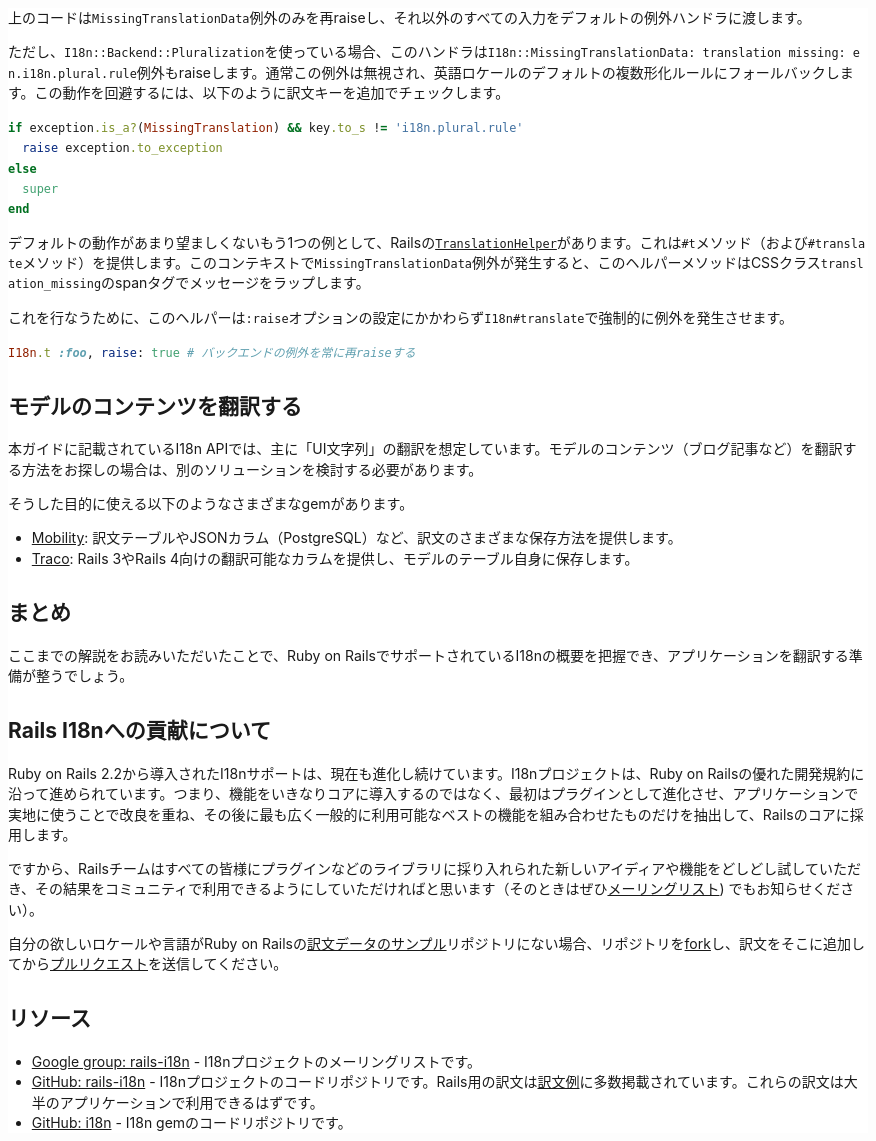 上のコードは`MissingTranslationData`例外のみを再raiseし、それ以外のすべての入力をデフォルトの例外ハンドラに渡します。

ただし、`I18n::Backend::Pluralization`を使っている場合、このハンドラは`I18n::MissingTranslationData: translation missing: en.i18n.plural.rule`例外もraiseします。通常この例外は無視され、英語ロケールのデフォルトの複数形化ルールにフォールバックします。この動作を回避するには、以下のように訳文キーを追加でチェックします。

```ruby
if exception.is_a?(MissingTranslation) && key.to_s != 'i18n.plural.rule'
  raise exception.to_exception
else
  super
end
```

デフォルトの動作があまり望ましくないもう1つの例として、Railsの[`TranslationHelper`][]があります。これは`#t`メソッド（および`#translate`メソッド）を提供します。このコンテキストで`MissingTranslationData`例外が発生すると、このヘルパーメソッドはCSSクラス`translation_missing`のspanタグでメッセージをラップします。

これを行なうために、このヘルパーは`:raise`オプションの設定にかかわらず`I18n#translate`で強制的に例外を発生させます。

```ruby
I18n.t :foo, raise: true # バックエンドの例外を常に再raiseする
```

[`TranslationHelper`]: https://api.rubyonrails.org/classes/ActionView/Helpers/TranslationHelper.html

モデルのコンテンツを翻訳する
-------------------------

本ガイドに記載されているI18n APIでは、主に「UI文字列」の翻訳を想定しています。モデルのコンテンツ（ブログ記事など）を翻訳する方法をお探しの場合は、別のソリューションを検討する必要があります。

そうした目的に使える以下のようなさまざまなgemがあります。

* [Mobility](https://github.com/shioyama/mobility): 訳文テーブルやJSONカラム（PostgreSQL）など、訳文のさまざまな保存方法を提供します。
* [Traco](https://github.com/barsoom/traco): Rails 3やRails 4向けの翻訳可能なカラムを提供し、モデルのテーブル自身に保存します。

まとめ
----------

ここまでの解説をお読みいただいたことで、Ruby on RailsでサポートされているI18nの概要を把握でき、アプリケーションを翻訳する準備が整うでしょう。

Rails I18nへの貢献について
--------------------------

Ruby on Rails 2.2から導入されたI18nサポートは、現在も進化し続けています。I18nプロジェクトは、Ruby on Railsの優れた開発規約に沿って進められています。つまり、機能をいきなりコアに導入するのではなく、最初はプラグインとして進化させ、アプリケーションで実地に使うことで改良を重ね、その後に最も広く一般的に利用可能なベストの機能を組み合わせたものだけを抽出して、Railsのコアに採用します。

ですから、Railsチームはすべての皆様にプラグインなどのライブラリに採り入れられた新しいアイディアや機能をどしどし試していただき、その結果をコミュニティで利用できるようにしていただければと思います（そのときはぜひ[メーリングリスト][mlist]) でもお知らせください）。

自分の欲しいロケールや言語がRuby on Railsの[訳文データのサンプル][sample trans]リポジトリにない場合、リポジトリを[fork][]し、訳文をそこに追加してから[プルリクエスト][pull req]を送信してください。

[mlist]: https://groups.google.com/forum/#!forum/rails-i18n
[sample trans]: https://github.com/svenfuchs/rails-i18n/tree/master/rails/locale
[fork]: https://docs.github.com/ja/get-started/quickstart/fork-a-repo
[pull req]: https://docs.github.com/ja/pull-requests/collaborating-with-pull-requests/proposing-changes-to-your-work-with-pull-requests/about-pull-requests

リソース
---------

* [Google group: rails-i18n][] - I18nプロジェクトのメーリングリストです。
* [GitHub: rails-i18n][rails-i18n] - I18nプロジェクトのコードリポジトリです。Rails用の訳文は[訳文例][]に多数掲載されています。これらの訳文は大半のアプリケーションで利用できるはずです。
* [GitHub: i18n][] - I18n gemのコードリポジトリです。


[rails-i18n]: https://github.com/svenfuchs/rails-i18n
[activemodel en.yml]: https://github.com/rails/rails/blob/main/activemodel/lib/active_model/locale/en.yml
[activesupport en.yml]: https://github.com/rails/rails/blob/main/activesupport/lib/active_support/locale/en.yml
[discussions]: https://groups.google.com/g/rails-i18n/c/FN7eLH2-lHA
[default_url_options]: https://api.rubyonrails.org/classes/ActionDispatch/Routing/Mapper/Base.html#method-i-default_url_options
[url_for]: https://api.rubyonrails.org/classes/ActionDispatch/Routing/UrlFor.html#method-i-url_for
[scope]: https://api.rubyonrails.org/classes/ActionDispatch/Routing/Mapper/Scoping.html
[routing_filter]: https://github.com/svenfuchs/routing-filter/tree/main
[route_translator]: https://github.com/enriclluelles/route_translator
[qa-lang-priorities]: https://www.w3.org/International/questions/qa-lang-priorities
[http_accept_language]: https://github.com/iain/http_accept_language/tree/master
[locale]: https://github.com/rack/rack-contrib/blob/master/lib/rack/contrib/locale.rb
[GeoLite2 Country]: https://dev.maxmind.com/geoip/geolite2-free-geolocation-data
[geocoder]: https://github.com/alexreisner/geocoder
[RESTful]: https://ja.wikipedia.org/wiki/Representational_State_Transfer
[Tilkov]: https://www.infoq.com/articles/rest-introduction
[translate]: https://api.rubyonrails.org/classes/ActionView/Helpers/TranslationHelper.html#method-i-translate
[Ar]: http://www.unicode.org/cldr/charts/latest/supplemental/language_plural_rules.html#ar
[Ja]: http://www.unicode.org/cldr/charts/latest/supplemental/language_plural_rules.html#ja
[Ru]: http://www.unicode.org/cldr/charts/latest/supplemental/language_plural_rules.html#ru
[plural]: http://cldr.unicode.org/index/cldr-spec/plural-rules
[`datetime.distance_in_words`]: https://github.com/rails/rails/blob/main/actionview/lib/action_view/locale/en.yml#L4
[`date.month_names`]: https://github.com/rails/rails/blob/main/activesupport/lib/active_support/locale/en.yml#L15
[`date.order`]: https://github.com/rails/rails/blob/main/activesupport/lib/active_support/locale/en.yml#L18
[`datetime.prompts`]: https://github.com/rails/rails/blob/main/actionview/lib/action_view/locale/en.yml#L39
[`number`]: https://github.com/rails/rails/blob/main/activesupport/lib/active_support/locale/en.yml#L37
[`activerecord.models`]: https://github.com/rails/rails/blob/main/activerecord/lib/active_record/locale/en.yml#L36
[`errors.format`]: https://github.com/rails/rails/blob/main/activemodel/lib/active_model/locale/en.yml#L4
[`"%{attribute} %{message}"`]: https://github.com/rails/rails/blob/main/activemodel/lib/active_model/locale/en.yml#L4
[`config.active_model.i18n_customize_full_message`]: configuring.html#config-active-model-i18n-customize-full-message
[`support.array`]: https://github.com/rails/rails/blob/main/activesupport/lib/active_support/locale/en.yml#L33
[Google group: rails-i18n]: https://groups.google.com/g/rails-i18n
[訳文例]: https://github.com/svenfuchs/rails-i18n/tree/master/rails/locale
[GitHub: i18n]: https://github.com/svenfuchs/i18n
[wiki i18n]: https://ja.wikipedia.org/wiki/%E5%9B%BD%E9%9A%9B%E5%8C%96%E3%81%A8%E5%9C%B0%E5%9F%9F%E5%8C%96